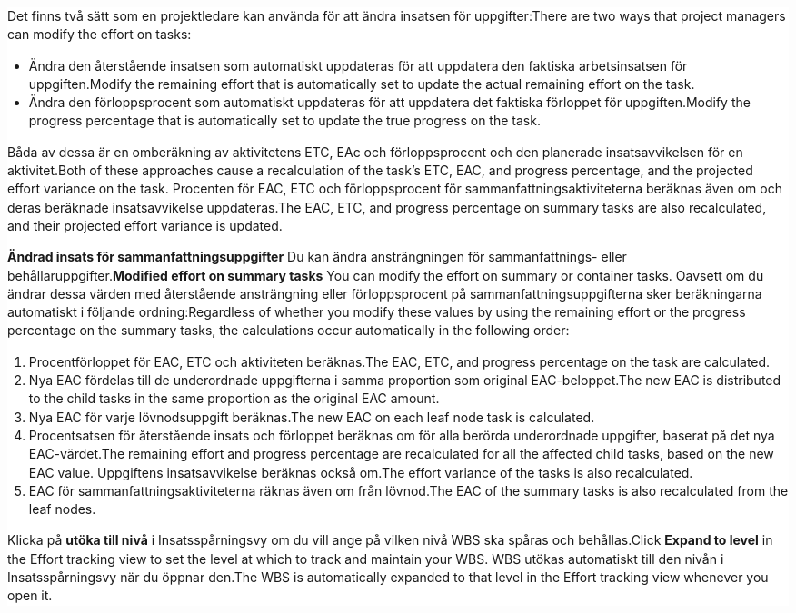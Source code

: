 <span data-ttu-id="3c58d-256">Det finns två sätt som en projektledare kan använda för att ändra insatsen för uppgifter:</span><span class="sxs-lookup"><span data-stu-id="3c58d-256">There are two ways that project managers can modify the effort on tasks:</span></span>

-   <span data-ttu-id="3c58d-257">Ändra den återstående insatsen som automatiskt uppdateras för att uppdatera den faktiska arbetsinsatsen för uppgiften.</span><span class="sxs-lookup"><span data-stu-id="3c58d-257">Modify the remaining effort that is automatically set to update the actual remaining effort on the task.</span></span>
-   <span data-ttu-id="3c58d-258">Ändra den förloppsprocent som automatiskt uppdateras för att uppdatera det faktiska förloppet för uppgiften.</span><span class="sxs-lookup"><span data-stu-id="3c58d-258">Modify the progress percentage that is automatically set to update the true progress on the task.</span></span>

<span data-ttu-id="3c58d-259">Båda av dessa är en omberäkning av aktivitetens ETC, EAc och förloppsprocent och den planerade insatsavvikelsen för en aktivitet.</span><span class="sxs-lookup"><span data-stu-id="3c58d-259">Both of these approaches cause a recalculation of the task’s ETC, EAC, and progress percentage, and the projected effort variance on the task.</span></span> <span data-ttu-id="3c58d-260">Procenten för EAC, ETC och förloppsprocent för sammanfattningsaktiviteterna beräknas även om och deras beräknade insatsavvikelse uppdateras.</span><span class="sxs-lookup"><span data-stu-id="3c58d-260">The EAC, ETC, and progress percentage on summary tasks are also recalculated, and their projected effort variance is updated.</span></span> 

<span data-ttu-id="3c58d-261">**Ändrad insats för sammanfattningsuppgifter** Du kan ändra ansträngningen för sammanfattnings- eller behållaruppgifter.</span><span class="sxs-lookup"><span data-stu-id="3c58d-261">**Modified effort on summary tasks** You can modify the effort on summary or container tasks.</span></span> <span data-ttu-id="3c58d-262">Oavsett om du ändrar dessa värden med återstående ansträngning eller förloppsprocent på sammanfattningsuppgifterna sker beräkningarna automatiskt i följande ordning:</span><span class="sxs-lookup"><span data-stu-id="3c58d-262">Regardless of whether you modify these values by using the remaining effort or the progress percentage on the summary tasks, the calculations occur automatically in the following order:</span></span>

1.  <span data-ttu-id="3c58d-263">Procentförloppet för EAC, ETC och aktiviteten beräknas.</span><span class="sxs-lookup"><span data-stu-id="3c58d-263">The EAC, ETC, and progress percentage on the task are calculated.</span></span>
2.  <span data-ttu-id="3c58d-264">Nya EAC fördelas till de underordnade uppgifterna i samma proportion som original EAC-beloppet.</span><span class="sxs-lookup"><span data-stu-id="3c58d-264">The new EAC is distributed to the child tasks in the same proportion as the original EAC amount.</span></span>
3.  <span data-ttu-id="3c58d-265">Nya EAC för varje lövnodsuppgift beräknas.</span><span class="sxs-lookup"><span data-stu-id="3c58d-265">The new EAC on each leaf node task is calculated.</span></span>
4.  <span data-ttu-id="3c58d-266">Procentsatsen för återstående insats och förloppet beräknas om för alla berörda underordnade uppgifter, baserat på det nya EAC-värdet.</span><span class="sxs-lookup"><span data-stu-id="3c58d-266">The remaining effort and progress percentage are recalculated for all the affected child tasks, based on the new EAC value.</span></span> <span data-ttu-id="3c58d-267">Uppgiftens insatsavvikelse beräknas också om.</span><span class="sxs-lookup"><span data-stu-id="3c58d-267">The effort variance of the tasks is also recalculated.</span></span>
5.  <span data-ttu-id="3c58d-268">EAC för sammanfattningsaktiviteterna räknas även om från lövnod.</span><span class="sxs-lookup"><span data-stu-id="3c58d-268">The EAC of the summary tasks is also recalculated from the leaf nodes.</span></span>

<span data-ttu-id="3c58d-269">Klicka på **utöka till nivå** i Insatsspårningsvy om du vill ange på vilken nivå WBS ska spåras och behållas.</span><span class="sxs-lookup"><span data-stu-id="3c58d-269">Click **Expand to level** in the Effort tracking view to set the level at which to track and maintain your WBS.</span></span> <span data-ttu-id="3c58d-270">WBS utökas automatiskt till den nivån i Insatsspårningsvy när du öppnar den.</span><span class="sxs-lookup"><span data-stu-id="3c58d-270">The WBS is automatically expanded to that level in the Effort tracking view whenever you open it.</span></span>

